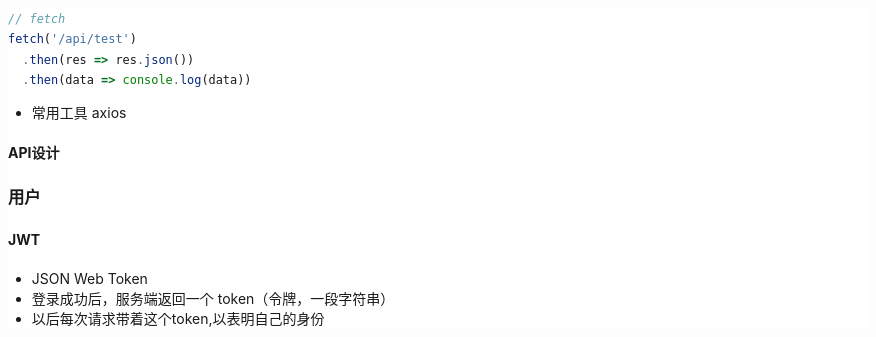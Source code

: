   ```js
  // fetch
  fetch('/api/test')
  	.then(res => res.json())
  	.then(data => console.log(data))
  ```
  
- 常用工具 axios



#### API设计



### 用户

#### JWT

- JSON Web Token
- 登录成功后，服务端返回一个 token（令牌，一段字符串）
- 以后每次请求带着这个token,以表明自己的身份
